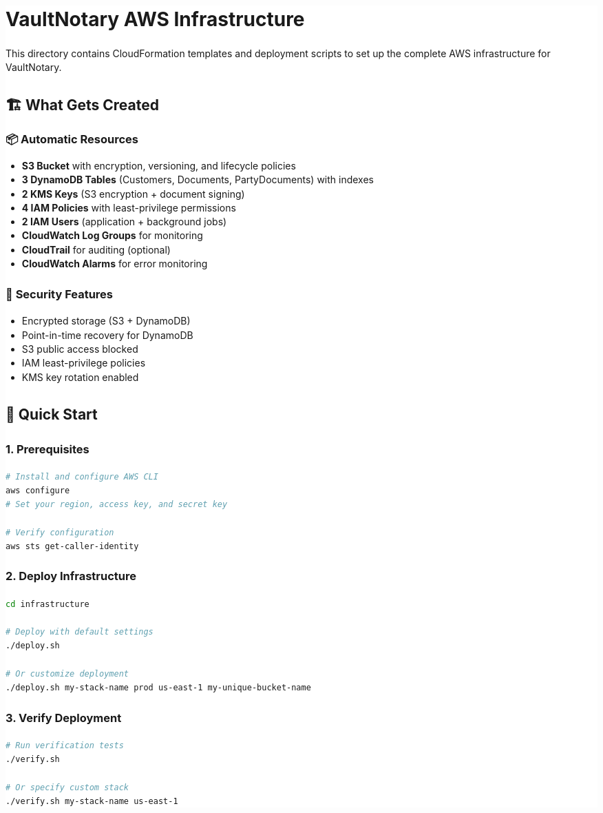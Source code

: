 # VaultNotary AWS Infrastructure

This directory contains CloudFormation templates and deployment scripts to set up the complete AWS infrastructure for VaultNotary.

## 🏗️ What Gets Created

### 📦 **Automatic Resources**
- **S3 Bucket** with encryption, versioning, and lifecycle policies
- **3 DynamoDB Tables** (Customers, Documents, PartyDocuments) with indexes
- **2 KMS Keys** (S3 encryption + document signing) 
- **4 IAM Policies** with least-privilege permissions
- **2 IAM Users** (application + background jobs)
- **CloudWatch Log Groups** for monitoring
- **CloudTrail** for auditing (optional)
- **CloudWatch Alarms** for error monitoring

### 🔐 **Security Features**
- Encrypted storage (S3 + DynamoDB)
- Point-in-time recovery for DynamoDB
- S3 public access blocked
- IAM least-privilege policies
- KMS key rotation enabled

## 🚀 Quick Start

### 1. **Prerequisites**
```bash
# Install and configure AWS CLI
aws configure
# Set your region, access key, and secret key

# Verify configuration
aws sts get-caller-identity
```

### 2. **Deploy Infrastructure**
```bash
cd infrastructure

# Deploy with default settings
./deploy.sh

# Or customize deployment
./deploy.sh my-stack-name prod us-east-1 my-unique-bucket-name
```

### 3. **Verify Deployment**
```bash
# Run verification tests
./verify.sh

# Or specify custom stack
./verify.sh my-stack-name us-east-1
```

